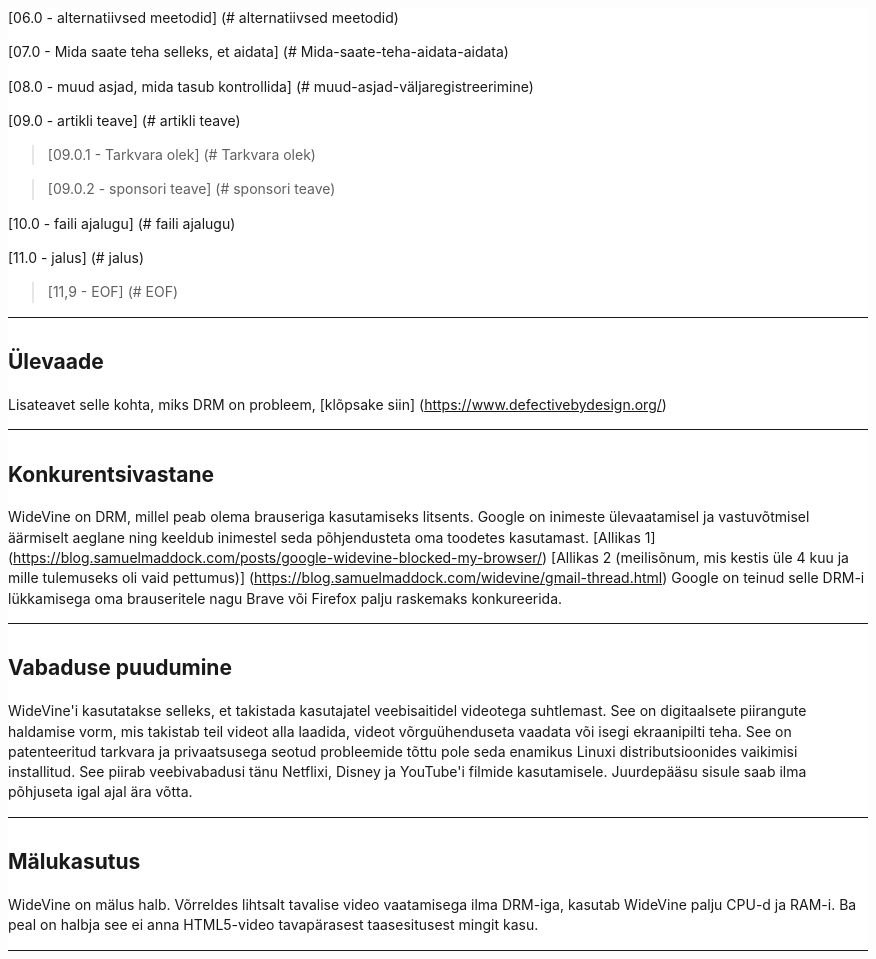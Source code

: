 [06.0 - alternatiivsed meetodid] (# alternatiivsed meetodid)

[07.0 - Mida saate teha selleks, et aidata] (# Mida-saate-teha-aidata-aidata)

[08.0 - muud asjad, mida tasub kontrollida] (# muud-asjad-väljaregistreerimine)

[09.0 - artikli teave] (# artikli teave)

> [09.0.1 - Tarkvara olek] (# Tarkvara olek)

> [09.0.2 - sponsori teave] (# sponsori teave)

[10.0 - faili ajalugu] (# faili ajalugu)

[11.0 - jalus] (# jalus)

> [11,9 - EOF] (# EOF)

***

## Ülevaade

Lisateavet selle kohta, miks DRM on probleem, [klõpsake siin] (https://www.defectivebydesign.org/)

***

## Konkurentsivastane

WideVine on DRM, millel peab olema brauseriga kasutamiseks litsents. Google on inimeste ülevaatamisel ja vastuvõtmisel äärmiselt aeglane ning keeldub inimestel seda põhjendusteta oma toodetes kasutamast. [Allikas 1] (https://blog.samuelmaddock.com/posts/google-widevine-blocked-my-browser/) [Allikas 2 (meilisõnum, mis kestis üle 4 kuu ja mille tulemuseks oli vaid pettumus)] (https://blog.samuelmaddock.com/widevine/gmail-thread.html) Google on teinud selle DRM-i lükkamisega oma brauseritele nagu Brave või Firefox palju raskemaks konkureerida.

***

## Vabaduse puudumine

WideVine'i kasutatakse selleks, et takistada kasutajatel veebisaitidel videotega suhtlemast. See on digitaalsete piirangute haldamise vorm, mis takistab teil videot alla laadida, videot võrguühenduseta vaadata või isegi ekraanipilti teha. See on patenteeritud tarkvara ja privaatsusega seotud probleemide tõttu pole seda enamikus Linuxi distributsioonides vaikimisi installitud. See piirab veebivabadusi tänu Netflixi, Disney ja YouTube'i filmide kasutamisele. Juurdepääsu sisule saab ilma põhjuseta igal ajal ära võtta.

***

## Mälukasutus

WideVine on mälus halb. Võrreldes lihtsalt tavalise video vaatamisega ilma DRM-iga, kasutab WideVine palju CPU-d ja RAM-i. Ba peal on halbja see ei anna HTML5-video tavapärasest taasesitusest mingit kasu.

***
